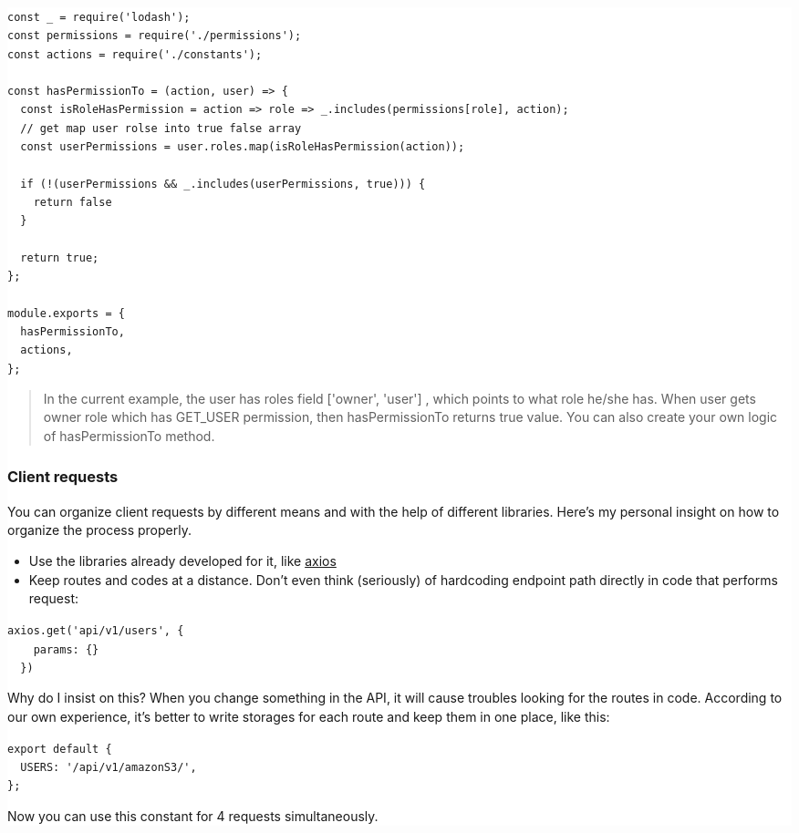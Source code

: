 <pre><code>const _ = require('lodash');
const permissions = require('./permissions');
const actions = require('./constants');

const hasPermissionTo = (action, user) =&gt; {
  const isRoleHasPermission = action =&gt; role =&gt; _.includes(permissions[role], action);
  // get map user rolse into true false array
  const userPermissions = user.roles.map(isRoleHasPermission(action));

  if (!(userPermissions && _.includes(userPermissions, true))) {
    return false
  }

  return true;
};

module.exports = {
  hasPermissionTo,
  actions,
};
</code></pre>
<blockquote><p>  
    In the current example, the user has roles field ['owner', 'user'] , which
    points to what role he/she has. When user gets owner role which has
    GET_USER permission, then hasPermissionTo returns true value. You can also
    create your own logic of hasPermissionTo method.
</p></blockquote>  

<h3>  
    Client requests
</h3>  

<p>  
    You can organize client requests by different means and with the help of
    different libraries. Here’s my personal insight on how to organize the process
    properly.
</p>  

<ul>
<li>Use the libraries already developed for it, like <a href="https://www.npmjs.com/package/axios" target="_blank">axios</a></li>  
<li>Keep routes and codes at a distance. Don’t even think (seriously) of  
    hardcoding endpoint path directly in code that performs request:</li></ul>
<pre><code>axios.get('api/v1/users', {
    params: {}
  })
</code></pre>
<p>  
    Why do I insist on this? When you change something in the API, it will cause
    troubles looking for the routes in code. According to our own experience,
    it’s better to write storages for each route and keep them in one place,
    like this:
</p>  

<pre><code>export default {
  USERS: '/api/v1/amazonS3/',
};
</code></pre>
<p>  
    Now you can use this constant for 4 requests simultaneously.
</p>  
